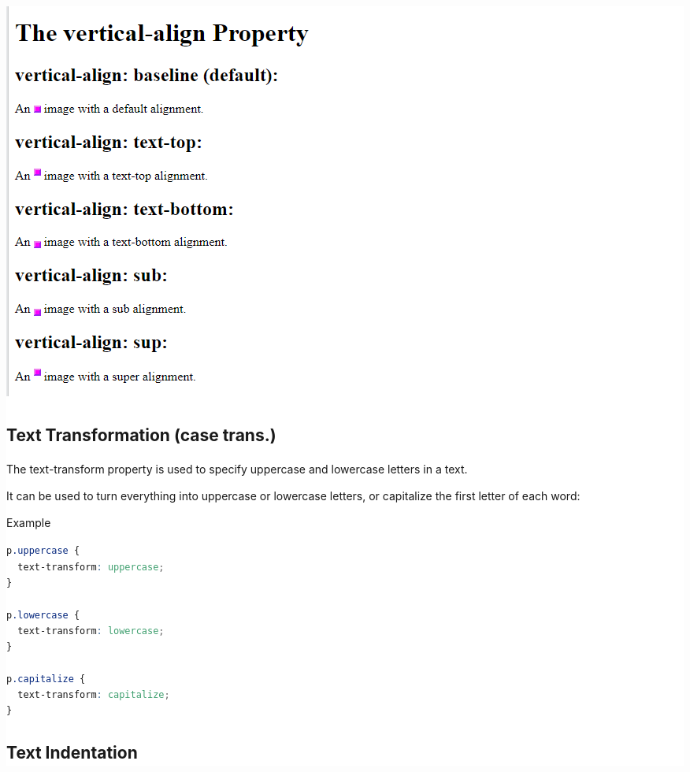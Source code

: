 ![image](./img/text-vertical-align-1632.png)

## Text Transformation (case trans.)

The text-transform property is used to specify uppercase and lowercase letters in a text.

It can be used to turn everything into uppercase or lowercase letters, or capitalize the first letter of each word:

Example

```css
p.uppercase {
  text-transform: uppercase;
}

p.lowercase {
  text-transform: lowercase;
}

p.capitalize {
  text-transform: capitalize;
}

```

## Text Indentation
